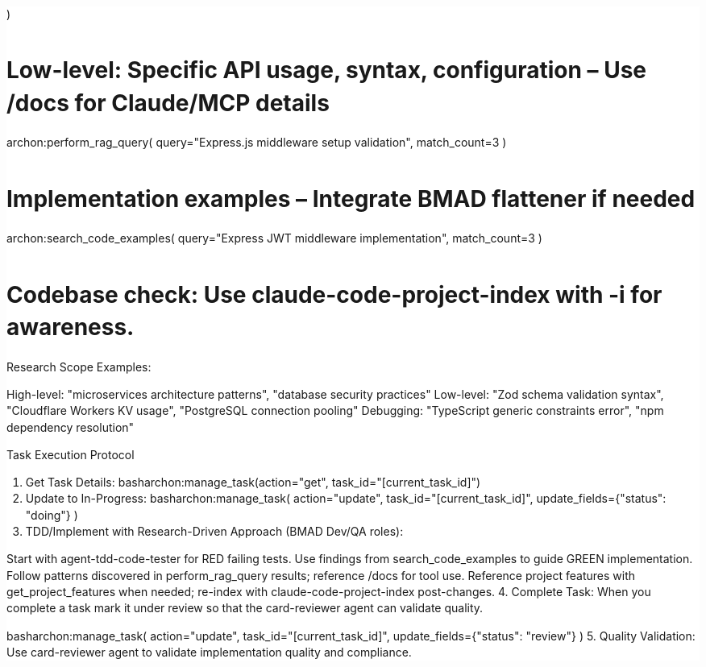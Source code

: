 )
# Low-level: Specific API usage, syntax, configuration – Use /docs for Claude/MCP details
archon:perform_rag_query(
  query="Express.js middleware setup validation",
  match_count=3
)
# Implementation examples – Integrate BMAD flattener if needed
archon:search_code_examples(
  query="Express JWT middleware implementation",
  match_count=3
)
# Codebase check: Use claude-code-project-index with -i for awareness.
Research Scope Examples:

High-level: "microservices architecture patterns", "database security practices"
Low-level: "Zod schema validation syntax", "Cloudflare Workers KV usage", "PostgreSQL connection pooling"
Debugging: "TypeScript generic constraints error", "npm dependency resolution"

Task Execution Protocol
1. Get Task Details:
basharchon:manage_task(action="get", task_id="[current_task_id]")
2. Update to In-Progress:
basharchon:manage_task(
  action="update",
  task_id="[current_task_id]",
  update_fields={"status": "doing"}
)
3. TDD/Implement with Research-Driven Approach (BMAD Dev/QA roles):

Start with agent-tdd-code-tester for RED failing tests.
Use findings from search_code_examples to guide GREEN implementation.
Follow patterns discovered in perform_rag_query results; reference /docs for tool use.
Reference project features with get_project_features when needed; re-index with claude-code-project-index post-changes.
4. Complete Task:
When you complete a task mark it under review so that the card-reviewer agent can validate quality.

basharchon:manage_task(
  action="update",
  task_id="[current_task_id]",
  update_fields={"status": "review"}
)
5. Quality Validation:
Use card-reviewer agent to validate implementation quality and compliance.
